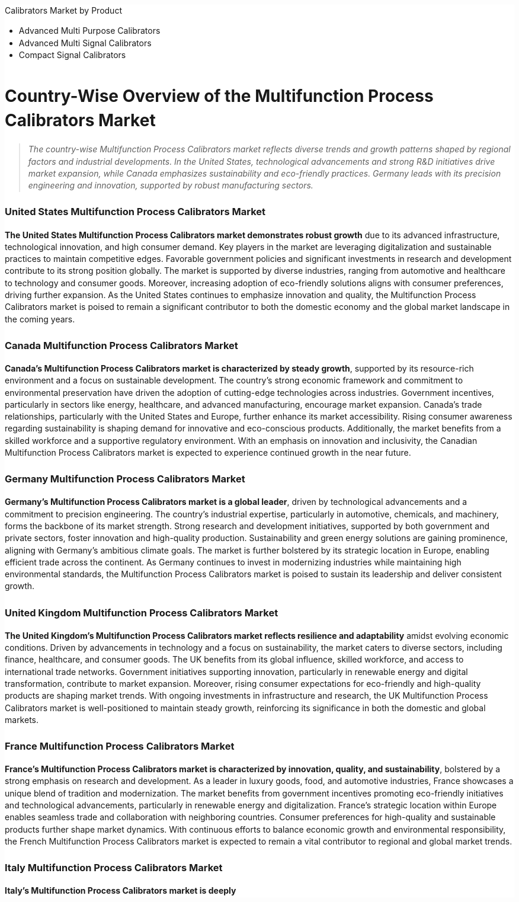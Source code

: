 Calibrators Market by Product</h3><ul><li>Advanced Multi Purpose Calibrators</li><li>Advanced Multi Signal Calibrators</li><li>Compact Signal Calibrators</li></ul><h1><span class="">Country-Wise Overview of the Multifunction Process Calibrators Market<br /></span></h1><blockquote><p><em><span class="">The country-wise Multifunction Process Calibrators market reflects diverse trends and growth patterns shaped by regional factors and industrial developments. In the United States, technological advancements and strong R&amp;D initiatives drive market expansion, while Canada emphasizes sustainability and eco-friendly practices. Germany leads with its precision engineering and innovation, supported by robust manufacturing sectors.</span></em></p></blockquote><h3><strong>United States Multifunction Process Calibrators Market</strong></h3><p><strong>The United States Multifunction Process Calibrators market demonstrates robust growth</strong> due to its advanced infrastructure, technological innovation, and high consumer demand. Key players in the market are leveraging digitalization and sustainable practices to maintain competitive edges. Favorable government policies and significant investments in research and development contribute to its strong position globally. The market is supported by diverse industries, ranging from automotive and healthcare to technology and consumer goods. Moreover, increasing adoption of eco-friendly solutions aligns with consumer preferences, driving further expansion. As the United States continues to emphasize innovation and quality, the Multifunction Process Calibrators market is poised to remain a significant contributor to both the domestic economy and the global market landscape in the coming years.</p><h3><strong>Canada Multifunction Process Calibrators Market</strong></h3><p><strong>Canada&rsquo;s Multifunction Process Calibrators market is characterized by steady growth</strong>, supported by its resource-rich environment and a focus on sustainable development. The country&rsquo;s strong economic framework and commitment to environmental preservation have driven the adoption of cutting-edge technologies across industries. Government incentives, particularly in sectors like energy, healthcare, and advanced manufacturing, encourage market expansion. Canada&rsquo;s trade relationships, particularly with the United States and Europe, further enhance its market accessibility. Rising consumer awareness regarding sustainability is shaping demand for innovative and eco-conscious products. Additionally, the market benefits from a skilled workforce and a supportive regulatory environment. With an emphasis on innovation and inclusivity, the Canadian Multifunction Process Calibrators market is expected to experience continued growth in the near future.</p><h3><strong>Germany Multifunction Process Calibrators Market</strong></h3><p><strong>Germany&rsquo;s Multifunction Process Calibrators market is a global leader</strong>, driven by technological advancements and a commitment to precision engineering. The country&rsquo;s industrial expertise, particularly in automotive, chemicals, and machinery, forms the backbone of its market strength. Strong research and development initiatives, supported by both government and private sectors, foster innovation and high-quality production. Sustainability and green energy solutions are gaining prominence, aligning with Germany&rsquo;s ambitious climate goals. The market is further bolstered by its strategic location in Europe, enabling efficient trade across the continent. As Germany continues to invest in modernizing industries while maintaining high environmental standards, the Multifunction Process Calibrators market is poised to sustain its leadership and deliver consistent growth.</p><h3><strong>United Kingdom Multifunction Process Calibrators Market</strong></h3><p><strong>The United Kingdom&rsquo;s Multifunction Process Calibrators market reflects resilience and adaptability</strong> amidst evolving economic conditions. Driven by advancements in technology and a focus on sustainability, the market caters to diverse sectors, including finance, healthcare, and consumer goods. The UK benefits from its global influence, skilled workforce, and access to international trade networks. Government initiatives supporting innovation, particularly in renewable energy and digital transformation, contribute to market expansion. Moreover, rising consumer expectations for eco-friendly and high-quality products are shaping market trends. With ongoing investments in infrastructure and research, the UK Multifunction Process Calibrators market is well-positioned to maintain steady growth, reinforcing its significance in both the domestic and global markets.</p><h3><strong>France Multifunction Process Calibrators Market</strong></h3><p><strong>France&rsquo;s Multifunction Process Calibrators market is characterized by innovation, quality, and sustainability</strong>, bolstered by a strong emphasis on research and development. As a leader in luxury goods, food, and automotive industries, France showcases a unique blend of tradition and modernization. The market benefits from government incentives promoting eco-friendly initiatives and technological advancements, particularly in renewable energy and digitalization. France&rsquo;s strategic location within Europe enables seamless trade and collaboration with neighboring countries. Consumer preferences for high-quality and sustainable products further shape market dynamics. With continuous efforts to balance economic growth and environmental responsibility, the French Multifunction Process Calibrators market is expected to remain a vital contributor to regional and global market trends.</p><h3><strong>Italy Multifunction Process Calibrators Market</strong></h3><p><strong>Italy&rsquo;s Multifunction Process Calibrators market is deeply